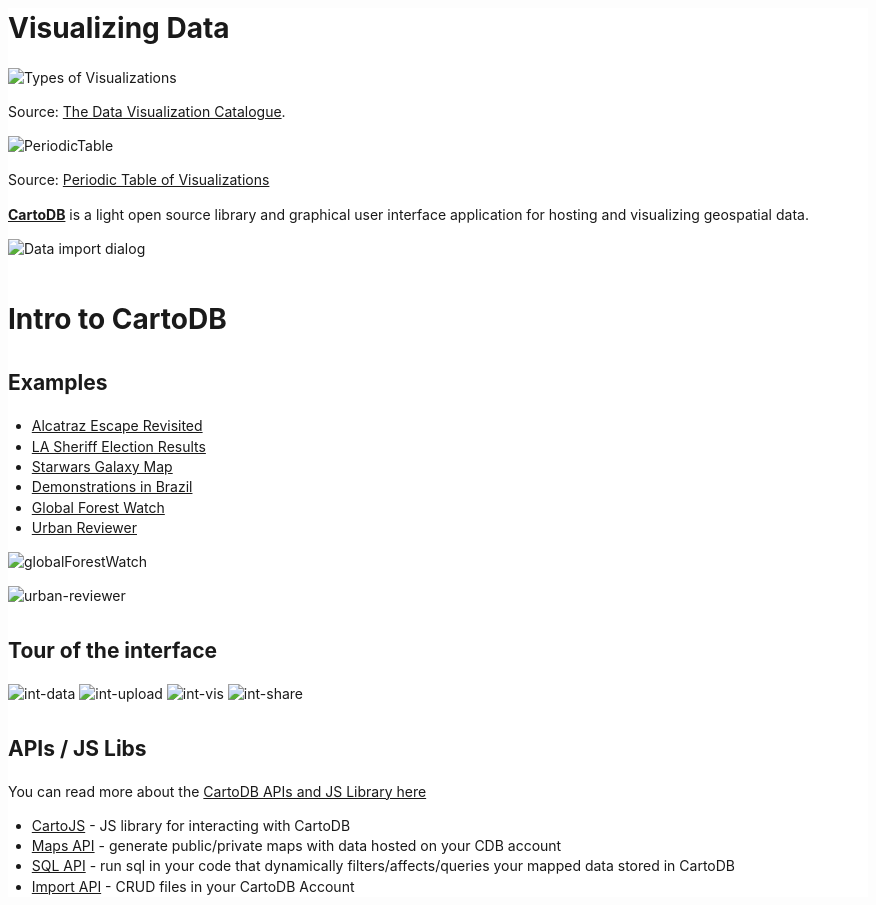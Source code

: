 # Visualizing Data
![Types of Visualizations](https://raw.githubusercontent.com/auremoser/images/master/1-vis-types.png)

Source: [The Data Visualization Catalogue](http://www.datavizcatalogue.com/).

![PeriodicTable](https://raw.githubusercontent.com/auremoser/nicar-test/master/img/periodic.png)

Source: [Periodic Table of Visualizations](http://www.visual-literacy.org/periodic_table/periodic_table.html)

[**CartoDB**](cartodb.com) is a light open source library and graphical user interface application for hosting and visualizing geospatial data.

![Data import dialog](https://raw.githubusercontent.com/ohasselblad/workshops/master/img/common/data_import_dialog.png)

# Intro to CartoDB
## Examples
+ [Alcatraz Escape Revisited](http://www.washingtonpost.com/news/morning-mix/wp/2014/12/15/the-alcatraz-escapees-could-have-survived-and-this-interactive-model-proves-it/)
+ [LA Sheriff Election Results](http://graphics.latimes.com/2014-la-sheriff-primary-map/)
+ [Starwars Galaxy Map](http://www.swgalaxymap.com/)
+ [Demonstrations in Brazil](http://blog.cartodb.com/mapping-the-world-ongoing-demonstrations-in-brazil/)
+ [Global Forest Watch](http://www.globalforestwatch.org/map/3/15.00/27.00/ALL/grayscale/loss,forestgain?begin=2001-01-01&end=2013-12-31&threshold=30)
+ [Urban Reviewer](http://www.urbanreviewer.org/#map=12/40.7400/-73.9998&sidebar=plans)

![globalForestWatch](https://raw.githubusercontent.com/auremoser/nicar-test/master/img/globalforest.png)

![urban-reviewer](https://raw.githubusercontent.com/auremoser/nicar-test/master/img/urban_reviewer_code_example.png)

## Tour of the interface
![int-data](https://raw.githubusercontent.com/auremoser/nicar-test/master/img/int-data.jpg)
![int-upload](https://raw.githubusercontent.com/auremoser/nicar-test/master/img/int-upload.jpg)
![int-vis](https://raw.githubusercontent.com/auremoser/nicar-test/master/img/int-viz.jpg)
![int-share](https://raw.githubusercontent.com/auremoser/nicar-test/master/img/int-share.jpg)
## APIs / JS Libs
You can read more about the [CartoDB APIs and JS Library here](http://docs.cartodb.com/cartodb-platform.html)
* [CartoJS](http://docs.cartodb.com/cartodb-platform/cartodb-js.html) - JS library for interacting with CartoDB
* [Maps API](http://docs.cartodb.com/cartodb-platform/maps-api.html) - generate public/private maps with data hosted on your CDB account
* [SQL API](http://docs.cartodb.com/cartodb-platform/sql-api.html) - run sql in your code that dynamically filters/affects/queries your mapped data stored in CartoDB
* [Import API](http://docs.cartodb.com/cartodb-platform/import-api.html) - CRUD files in your CartoDB Account

